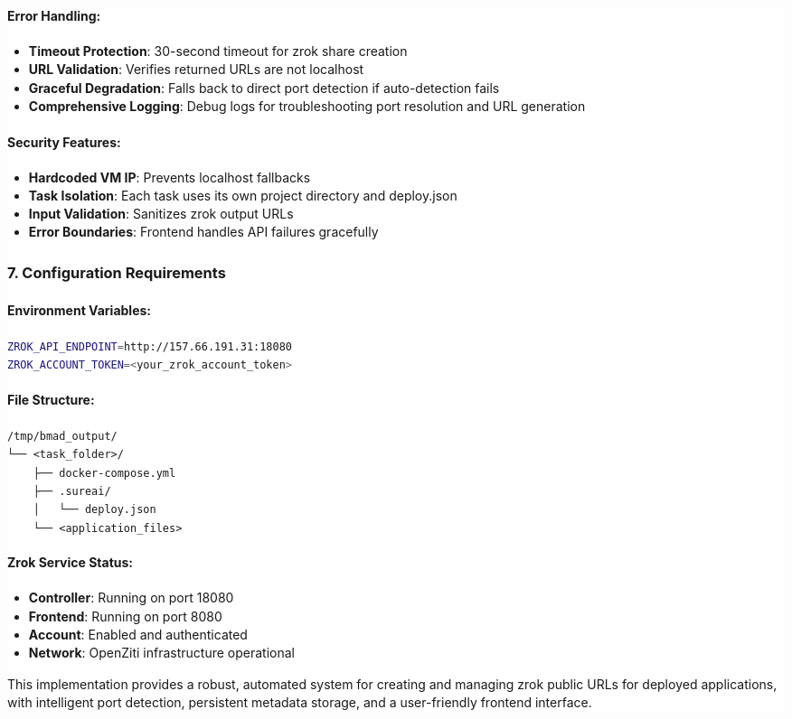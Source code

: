 #### Error Handling:
- **Timeout Protection**: 30-second timeout for zrok share creation
- **URL Validation**: Verifies returned URLs are not localhost
- **Graceful Degradation**: Falls back to direct port detection if auto-detection fails
- **Comprehensive Logging**: Debug logs for troubleshooting port resolution and URL generation

#### Security Features:
- **Hardcoded VM IP**: Prevents localhost fallbacks
- **Task Isolation**: Each task uses its own project directory and deploy.json
- **Input Validation**: Sanitizes zrok output URLs
- **Error Boundaries**: Frontend handles API failures gracefully

### 7. Configuration Requirements

#### Environment Variables:
```bash
ZROK_API_ENDPOINT=http://157.66.191.31:18080
ZROK_ACCOUNT_TOKEN=<your_zrok_account_token>
```

#### File Structure:
```
/tmp/bmad_output/
└── <task_folder>/
    ├── docker-compose.yml
    ├── .sureai/
    │   └── deploy.json
    └── <application_files>
```

#### Zrok Service Status:
- **Controller**: Running on port 18080
- **Frontend**: Running on port 8080
- **Account**: Enabled and authenticated
- **Network**: OpenZiti infrastructure operational

This implementation provides a robust, automated system for creating and managing zrok public URLs for deployed applications, with intelligent port detection, persistent metadata storage, and a user-friendly frontend interface.
